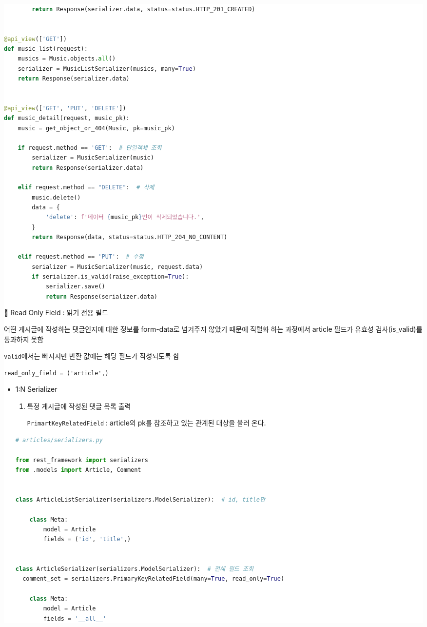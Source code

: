    ```python
           return Response(serializer.data, status=status.HTTP_201_CREATED)
   
   
   @api_view(['GET'])
   def music_list(request):
       musics = Music.objects.all()
       serializer = MusicListSerializer(musics, many=True)
       return Response(serializer.data)
   
   
   @api_view(['GET', 'PUT', 'DELETE'])
   def music_detail(request, music_pk):
       music = get_object_or_404(Music, pk=music_pk)
   
       if request.method == 'GET':  # 단일객체 조회
           serializer = MusicSerializer(music)
           return Response(serializer.data)
   
       elif request.method == "DELETE":  # 삭제
           music.delete()
           data = {
               'delete': f'데이터 {music_pk}번이 삭제되었습니다.',
           }
           return Response(data, status=status.HTTP_204_NO_CONTENT)
   
       elif request.method == 'PUT':  # 수정
           serializer = MusicSerializer(music, request.data)
           if serializer.is_valid(raise_exception=True):
               serializer.save()
               return Response(serializer.data)
   ```
   
   :seedling: Read Only Field : 읽기 전용 필드
   

어떤 게시글에 작성하는 댓글인지에 대한 정보를 form-data로 넘겨주지 않았기 때문에 직렬화 하는 과정에서 article 필드가 유효성 검사(is_valid)를 통과하지 못함

`valid`에서는 빠지지만 반환 값에는 해당 필드가 작성되도록 함

`read_only_field = ('article',)`

* 1:N Serializer

  1. 특정 게시글에 작성된 댓글 목록 출력

     `PrimartKeyRelatedField` : article의 pk를 참조하고 있는 관계된 대상을 불러 온다.

  ```python
  # articles/serializers.py
  
  from rest_framework import serializers
  from .models import Article, Comment
  
  
  class ArticleListSerializer(serializers.ModelSerializer):  # id, title만
  
      class Meta:
          model = Article
          fields = ('id', 'title',)
          
          
  class ArticleSerializer(serializers.ModelSerializer):  # 전체 필드 조회
  	comment_set = serializers.PrimaryKeyRelatedField(many=True, read_only=True)
      
      class Meta:
          model = Article
          fields = '__all__'
  ```